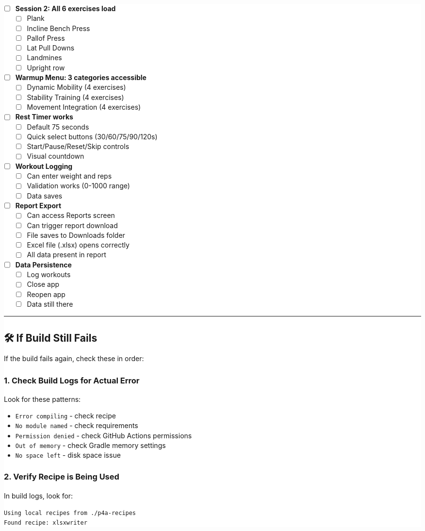 - [ ] **Session 2: All 6 exercises load**
  - [ ] Plank
  - [ ] Incline Bench Press
  - [ ] Pallof Press
  - [ ] Lat Pull Downs
  - [ ] Landmines
  - [ ] Upright row

- [ ] **Warmup Menu: 3 categories accessible**
  - [ ] Dynamic Mobility (4 exercises)
  - [ ] Stability Training (4 exercises)
  - [ ] Movement Integration (4 exercises)

- [ ] **Rest Timer works**
  - [ ] Default 75 seconds
  - [ ] Quick select buttons (30/60/75/90/120s)
  - [ ] Start/Pause/Reset/Skip controls
  - [ ] Visual countdown

- [ ] **Workout Logging**
  - [ ] Can enter weight and reps
  - [ ] Validation works (0-1000 range)
  - [ ] Data saves

- [ ] **Report Export**
  - [ ] Can access Reports screen
  - [ ] Can trigger report download
  - [ ] File saves to Downloads folder
  - [ ] Excel file (.xlsx) opens correctly
  - [ ] All data present in report

- [ ] **Data Persistence**
  - [ ] Log workouts
  - [ ] Close app
  - [ ] Reopen app
  - [ ] Data still there

---

## 🛠️ If Build Still Fails

If the build fails again, check these in order:

### 1. Check Build Logs for Actual Error
Look for these patterns:
- `Error compiling` - check recipe
- `No module named` - check requirements
- `Permission denied` - check GitHub Actions permissions
- `Out of memory` - check Gradle memory settings
- `No space left` - disk space issue

### 2. Verify Recipe is Being Used
In build logs, look for:
```
Using local recipes from ./p4a-recipes
Found recipe: xlsxwriter
```
